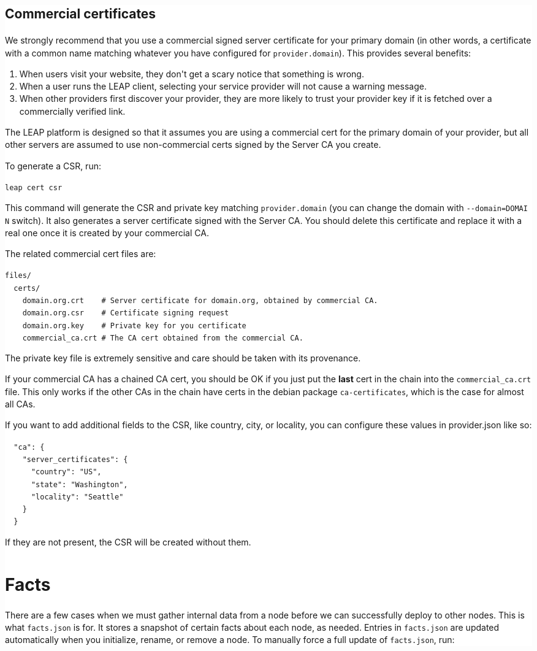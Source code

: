 Commercial certificates
-----------------------------------

We strongly recommend that you use a commercial signed server certificate for your primary domain (in other words, a certificate with a common name matching whatever you have configured for `provider.domain`). This provides several benefits:

1. When users visit your website, they don't get a scary notice that something is wrong.
2. When a user runs the LEAP client, selecting your service provider will not cause a warning message.
3. When other providers first discover your provider, they are more likely to trust your provider key if it is fetched over a commercially verified link.

The LEAP platform is designed so that it assumes you are using a commercial cert for the primary domain of your provider, but all other servers are assumed to use non-commercial certs signed by the Server CA you create.

To generate a CSR, run:

    leap cert csr

This command will generate the CSR and private key matching `provider.domain` (you can change the domain with `--domain=DOMAIN` switch). It also generates a server certificate signed with the Server CA. You should delete this certificate and replace it with a real one once it is created by your commercial CA.

The related commercial cert files are:

    files/
      certs/
        domain.org.crt    # Server certificate for domain.org, obtained by commercial CA.
        domain.org.csr    # Certificate signing request
        domain.org.key    # Private key for you certificate
        commercial_ca.crt # The CA cert obtained from the commercial CA.

The private key file is extremely sensitive and care should be taken with its provenance.

If your commercial CA has a chained CA cert, you should be OK if you just put the **last** cert in the chain into the `commercial_ca.crt` file. This only works if the other CAs in the chain have certs in the debian package `ca-certificates`, which is the case for almost all CAs.

If you want to add additional fields to the CSR, like country, city, or locality, you can configure these values in provider.json like so:

      "ca": {
        "server_certificates": {
          "country": "US",
          "state": "Washington",
          "locality": "Seattle"
        }
      }

If they are not present, the CSR will be created without them.

Facts
==============================

There are a few cases when we must gather internal data from a node before we can successfully deploy to other nodes. This is what `facts.json` is for. It stores a snapshot of certain facts about each node, as needed. Entries in `facts.json` are updated automatically when you initialize, rename, or remove a node. To manually force a full update of `facts.json`, run:
